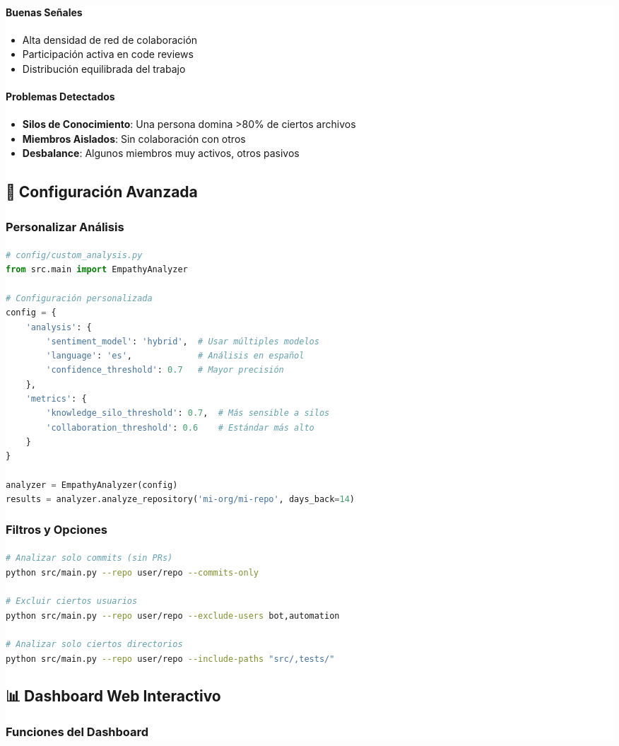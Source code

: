 #### Buenas Señales
- Alta densidad de red de colaboración
- Participación activa en code reviews
- Distribución equilibrada del trabajo

#### Problemas Detectados
- **Silos de Conocimiento**: Una persona domina >80% de ciertos archivos
- **Miembros Aislados**: Sin colaboración con otros
- **Desbalance**: Algunos miembros muy activos, otros pasivos

## 🔧 Configuración Avanzada

### Personalizar Análisis

```python
# config/custom_analysis.py
from src.main import EmpathyAnalyzer

# Configuración personalizada
config = {
    'analysis': {
        'sentiment_model': 'hybrid',  # Usar múltiples modelos
        'language': 'es',             # Análisis en español
        'confidence_threshold': 0.7   # Mayor precisión
    },
    'metrics': {
        'knowledge_silo_threshold': 0.7,  # Más sensible a silos
        'collaboration_threshold': 0.6    # Estándar más alto
    }
}

analyzer = EmpathyAnalyzer(config)
results = analyzer.analyze_repository('mi-org/mi-repo', days_back=14)
```

### Filtros y Opciones

```bash
# Analizar solo commits (sin PRs)
python src/main.py --repo user/repo --commits-only

# Excluir ciertos usuarios
python src/main.py --repo user/repo --exclude-users bot,automation

# Analizar solo ciertos directorios
python src/main.py --repo user/repo --include-paths "src/,tests/"
```

## 📊 Dashboard Web Interactivo

### Funciones del Dashboard
